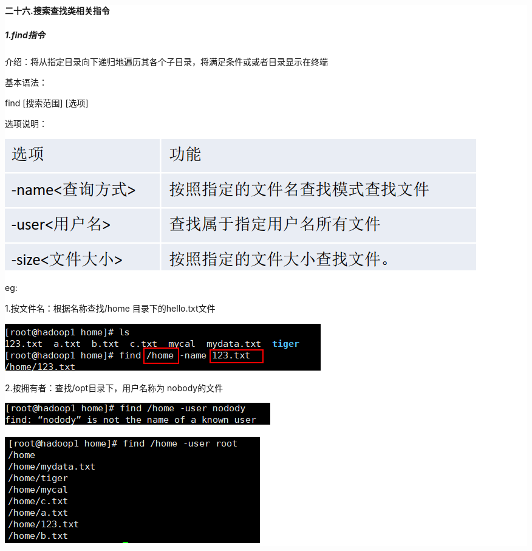 

#### 二十六.搜索查找类相关指令

##### 1.find指令

介绍：将从指定目录向下递归地遍历其各个子目录，将满足条件或或者目录显示在终端

基本语法：

find [搜索范围] [选项]

选项说明：

![](.\IMAGES\26_1.png)



eg:

1.按文件名：根据名称查找/home 目录下的hello.txt文件

![](.\IMAGES\26_2.png)



2.按拥有者：查找/opt目录下，用户名称为 nobody的文件

![](.\IMAGES\26_4.png)

![](.\IMAGES\26_5.png)
